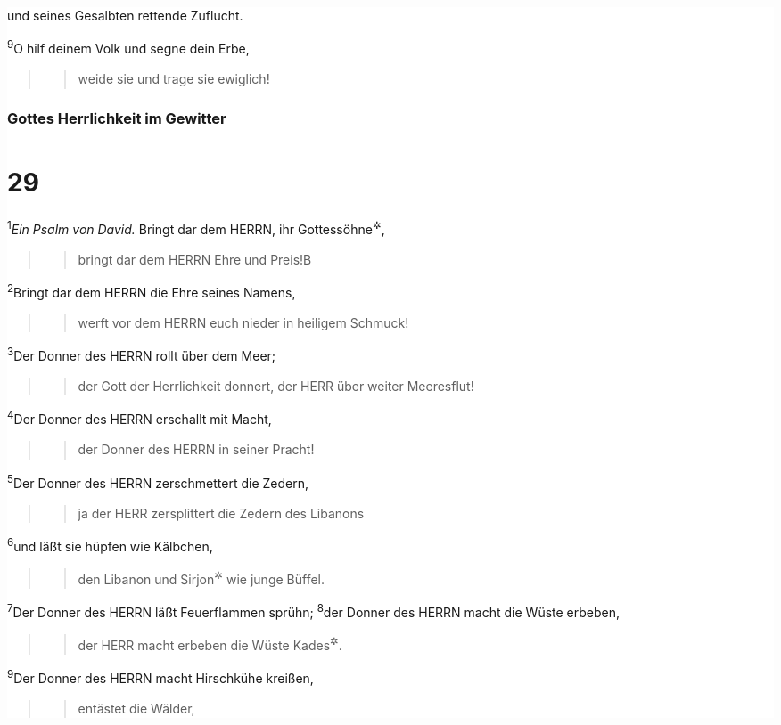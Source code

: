 und seines Gesalbten rettende Zuflucht.
</blockquote>
</blockquote>
<sup>9</sup>O hilf deinem Volk und segne dein Erbe,
<blockquote>
<blockquote>
weide sie und trage sie ewiglich!
</blockquote>
</blockquote>

### Gottes Herrlichkeit im Gewitter

# 29
<sup>1</sup><em>Ein Psalm von David.</em>
Bringt dar dem HERRN, ihr Gottessöhne<sup title="d.h. Engel">&#x2732;</sup>,
<blockquote>
<blockquote>
bringt dar dem HERRN Ehre und Preis!<span data-param="f3_19_29_1B" class="fussnote">B</span>
</blockquote>
</blockquote>
<sup>2</sup>Bringt dar dem HERRN die Ehre seines Namens,
<blockquote>
<blockquote>
werft vor dem HERRN euch nieder in heiligem Schmuck!
</blockquote>
</blockquote>
<sup>3</sup>Der Donner des HERRN rollt über dem Meer;
<blockquote>
<blockquote>
der Gott der Herrlichkeit donnert,
der HERR über weiter Meeresflut!
</blockquote>
</blockquote>
<sup>4</sup>Der Donner des HERRN erschallt mit Macht,
<blockquote>
<blockquote>
der Donner des HERRN in seiner Pracht!
</blockquote>
</blockquote>
<sup>5</sup>Der Donner des HERRN zerschmettert die Zedern,
<blockquote>
<blockquote>
ja der HERR zersplittert die Zedern des Libanons
</blockquote>
</blockquote>
<sup>6</sup>und läßt sie hüpfen wie Kälbchen,
<blockquote>
<blockquote>
den Libanon und Sirjon<sup title="5.Mose 3,9">&#x2732;</sup> wie junge Büffel.
</blockquote>
</blockquote>
<sup>7</sup>Der Donner des HERRN läßt Feuerflammen sprühn;
<sup>8</sup>der Donner des HERRN macht die Wüste erbeben,
<blockquote>
<blockquote>
der HERR macht erbeben die Wüste Kades<sup title="5.Mose 1,19">&#x2732;</sup>.
</blockquote>
</blockquote>
<sup>9</sup>Der Donner des HERRN macht Hirschkühe kreißen,
<blockquote>
<blockquote>
entästet die Wälder,